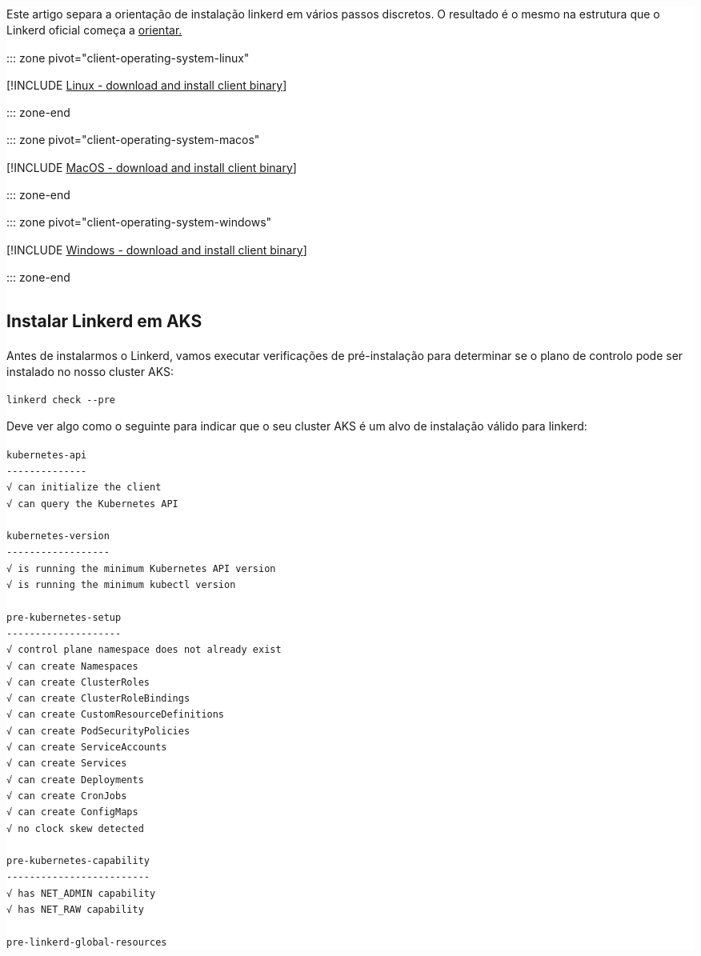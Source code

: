 Este artigo separa a orientação de instalação linkerd em vários passos discretos. O resultado é o mesmo na estrutura que o Linkerd oficial começa a [orientar.][linkerd-getting-started]

::: zone pivot="client-operating-system-linux"

[!INCLUDE [Linux - download and install client binary](includes/servicemesh/linkerd/install-client-binary-linux.md)]

::: zone-end

::: zone pivot="client-operating-system-macos"

[!INCLUDE [MacOS - download and install client binary](includes/servicemesh/linkerd/install-client-binary-macos.md)]

::: zone-end

::: zone pivot="client-operating-system-windows"

[!INCLUDE [Windows - download and install client binary](includes/servicemesh/linkerd/install-client-binary-windows.md)]

::: zone-end

## <a name="install-linkerd-on-aks"></a>Instalar Linkerd em AKS

Antes de instalarmos o Linkerd, vamos executar verificações de pré-instalação para determinar se o plano de controlo pode ser instalado no nosso cluster AKS:

```console
linkerd check --pre
```

Deve ver algo como o seguinte para indicar que o seu cluster AKS é um alvo de instalação válido para linkerd:

```console
kubernetes-api
--------------
√ can initialize the client
√ can query the Kubernetes API

kubernetes-version
------------------
√ is running the minimum Kubernetes API version
√ is running the minimum kubectl version

pre-kubernetes-setup
--------------------
√ control plane namespace does not already exist
√ can create Namespaces
√ can create ClusterRoles
√ can create ClusterRoleBindings
√ can create CustomResourceDefinitions
√ can create PodSecurityPolicies
√ can create ServiceAccounts
√ can create Services
√ can create Deployments
√ can create CronJobs
√ can create ConfigMaps
√ no clock skew detected

pre-kubernetes-capability
-------------------------
√ has NET_ADMIN capability
√ has NET_RAW capability

pre-linkerd-global-resources
```

[linkerd]: https://linkerd.io/
[linkerd-cncf]: https://landscape.cncf.io/selected=linkerd
[linkerd-faq]: https://linkerd.io/2/faq/
[linkerd-architecture]: https://linkerd.io/2/reference/architecture/
[linkerd-getting-started]: https://linkerd.io/2/getting-started/
[linkerd-overview]: https://linkerd.io/2/overview/
[linkerd-github]: https://github.com/linkerd/linkerd2
[linkerd-github-releases]: https://github.com/linkerd/linkerd2/releases/
[linkerd-install-with-helm]: https://linkerd.io/2/tasks/install-helm/
[linkerd-multi-stage-installation]: https://linkerd.io/2/tasks/install/#multi-stage-install
[linkerd-automatic-proxy-injection]: https://linkerd.io/2/features/proxy-injection/
[linkerd-demo-emojivoto]: https://linkerd.io/2/getting-started/#step-5-install-the-demo-app
[linkerd-demo-books]: https://linkerd.io/2/tasks/books/
[helm]: https://helm.sh
[kubectl-get]: https://kubernetes.io/docs/reference/generated/kubectl/kubectl-commands#get
[kubectl-port-forward]: https://kubernetes.io/docs/reference/generated/kubectl/kubectl-commands#port-forward
[aks-quickstart]: ./kubernetes-walkthrough.md